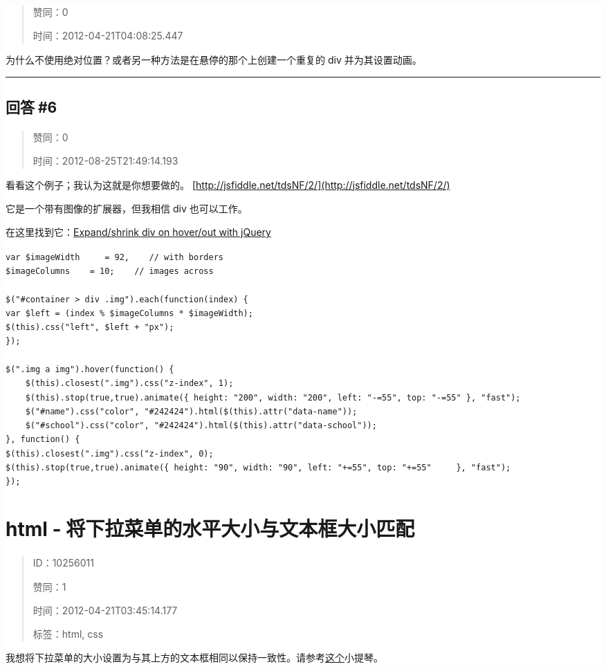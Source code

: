 > 赞同：0
> 
> 时间：2012-04-21T04:08:25.447

为什么不使用绝对位置？或者另一种方法是在悬停的那个上创建一个重复的 div 并为其设置动画。

* * *

## 回答 #6

> 赞同：0
> 
> 时间：2012-08-25T21:49:14.193

看看这个例子；我认为这就是你想要做的。 [http://jsfiddle.net/tdsNF/2/](http://jsfiddle.net/tdsNF/2/)

它是一个带有图像的扩展器，但我相信 div 也可以工作。

在这里找到它：[Expand/shrink div on hover/out with jQuery](https://stackoverflow.com/questions/12056950/expand-shrink-div-on-hover-out-with-jquery)

```
var $imageWidth     = 92,    // with borders
$imageColumns    = 10;    // images across

$("#container > div .img").each(function(index) {
var $left = (index % $imageColumns * $imageWidth);
$(this).css("left", $left + "px");
});

$(".img a img").hover(function() {
    $(this).closest(".img").css("z-index", 1);
    $(this).stop(true,true).animate({ height: "200", width: "200", left: "-=55", top: "-=55" }, "fast");
    $("#name").css("color", "#242424").html($(this).attr("data-name"));
    $("#school").css("color", "#242424").html($(this).attr("data-school"));
}, function() {
$(this).closest(".img").css("z-index", 0);
$(this).stop(true,true).animate({ height: "90", width: "90", left: "+=55", top: "+=55"     }, "fast");
});​ 
```

# html - 将下拉菜单的水平大小与文本框大小匹配

> ID：10256011
> 
> 赞同：1
> 
> 时间：2012-04-21T03:45:14.177
> 
> 标签：html, css

我想将下拉菜单的大小设置为与其上方的文本框相同以保持一致性。请参考[这个](http://jsfiddle.net/msbUM/21/)小提琴。
